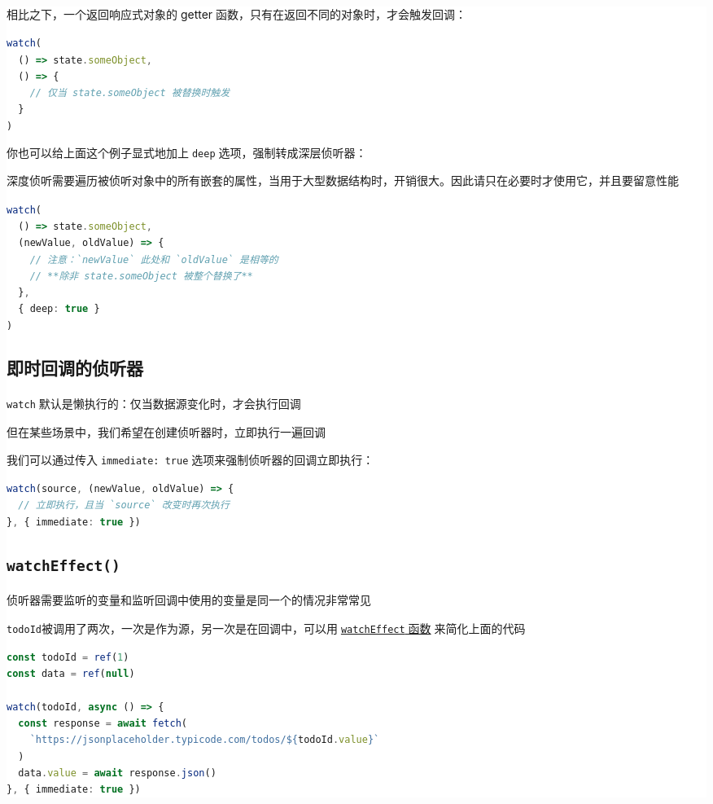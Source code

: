 相比之下，一个返回响应式对象的 getter 函数，只有在返回不同的对象时，才会触发回调：

```ts
watch(
  () => state.someObject,
  () => {
    // 仅当 state.someObject 被替换时触发
  }
)
```



你也可以给上面这个例子显式地加上 `deep` 选项，强制转成深层侦听器：

深度侦听需要遍历被侦听对象中的所有嵌套的属性，当用于大型数据结构时，开销很大。因此请只在必要时才使用它，并且要留意性能

```ts
watch(
  () => state.someObject,
  (newValue, oldValue) => {
    // 注意：`newValue` 此处和 `oldValue` 是相等的
    // **除非 state.someObject 被整个替换了**
  },
  { deep: true }
)
```



## 即时回调的侦听器

`watch` 默认是懒执行的：仅当数据源变化时，才会执行回调

但在某些场景中，我们希望在创建侦听器时，立即执行一遍回调

我们可以通过传入 `immediate: true` 选项来强制侦听器的回调立即执行：

```ts
watch(source, (newValue, oldValue) => {
  // 立即执行，且当 `source` 改变时再次执行
}, { immediate: true })
```



## `watchEffect()`

侦听器需要监听的变量和监听回调中使用的变量是同一个的情况非常常见

`todoId`被调用了两次，一次是作为源，另一次是在回调中，可以用 [`watchEffect` 函数](https://cn.vuejs.org/api/reactivity-core.html#watcheffect) 来简化上面的代码

```ts
const todoId = ref(1)
const data = ref(null)

watch(todoId, async () => {
  const response = await fetch(
    `https://jsonplaceholder.typicode.com/todos/${todoId.value}`
  )
  data.value = await response.json()
}, { immediate: true })
```
